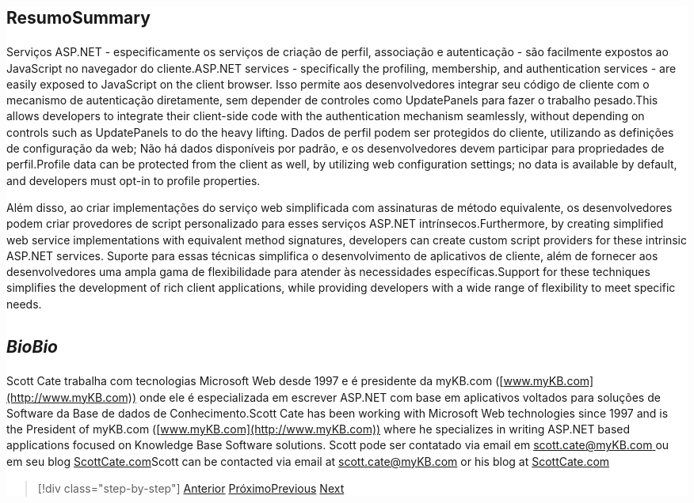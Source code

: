 ## <a name="summary"></a><span data-ttu-id="e42f1-374">Resumo</span><span class="sxs-lookup"><span data-stu-id="e42f1-374">Summary</span></span>

<span data-ttu-id="e42f1-375">Serviços ASP.NET - especificamente os serviços de criação de perfil, associação e autenticação - são facilmente expostos ao JavaScript no navegador do cliente.</span><span class="sxs-lookup"><span data-stu-id="e42f1-375">ASP.NET services - specifically the profiling, membership, and authentication services - are easily exposed to JavaScript on the client browser.</span></span> <span data-ttu-id="e42f1-376">Isso permite aos desenvolvedores integrar seu código de cliente com o mecanismo de autenticação diretamente, sem depender de controles como UpdatePanels para fazer o trabalho pesado.</span><span class="sxs-lookup"><span data-stu-id="e42f1-376">This allows developers to integrate their client-side code with the authentication mechanism seamlessly, without depending on controls such as UpdatePanels to do the heavy lifting.</span></span> <span data-ttu-id="e42f1-377">Dados de perfil podem ser protegidos do cliente, utilizando as definições de configuração da web; Não há dados disponíveis por padrão, e os desenvolvedores devem participar para propriedades de perfil.</span><span class="sxs-lookup"><span data-stu-id="e42f1-377">Profile data can be protected from the client as well, by utilizing web configuration settings; no data is available by default, and developers must opt-in to profile properties.</span></span>

<span data-ttu-id="e42f1-378">Além disso, ao criar implementações do serviço web simplificada com assinaturas de método equivalente, os desenvolvedores podem criar provedores de script personalizado para esses serviços ASP.NET intrínsecos.</span><span class="sxs-lookup"><span data-stu-id="e42f1-378">Furthermore, by creating simplified web service implementations with equivalent method signatures, developers can create custom script providers for these intrinsic ASP.NET services.</span></span> <span data-ttu-id="e42f1-379">Suporte para essas técnicas simplifica o desenvolvimento de aplicativos de cliente, além de fornecer aos desenvolvedores uma ampla gama de flexibilidade para atender às necessidades específicas.</span><span class="sxs-lookup"><span data-stu-id="e42f1-379">Support for these techniques simplifies the development of rich client applications, while providing developers with a wide range of flexibility to meet specific needs.</span></span>

## <a name="bio"></a><span data-ttu-id="e42f1-380">*Bio*</span><span class="sxs-lookup"><span data-stu-id="e42f1-380">*Bio*</span></span>

<span data-ttu-id="e42f1-381">Scott Cate trabalha com tecnologias Microsoft Web desde 1997 e é presidente da myKB.com ([www.myKB.com](http://www.myKB.com)) onde ele é especializada em escrever ASP.NET com base em aplicativos voltados para soluções de Software da Base de dados de Conhecimento.</span><span class="sxs-lookup"><span data-stu-id="e42f1-381">Scott Cate has been working with Microsoft Web technologies since 1997 and is the President of myKB.com ([www.myKB.com](http://www.myKB.com)) where he specializes in writing ASP.NET based applications focused on Knowledge Base Software solutions.</span></span> <span data-ttu-id="e42f1-382">Scott pode ser contatado via email em [ scott.cate@myKB.com ](mailto:scott.cate@myKB.com) ou em seu blog [ScottCate.com](http://ScottCate.com)</span><span class="sxs-lookup"><span data-stu-id="e42f1-382">Scott can be contacted via email at [scott.cate@myKB.com](mailto:scott.cate@myKB.com) or his blog at [ScottCate.com](http://ScottCate.com)</span></span>

>[!div class="step-by-step"]
<span data-ttu-id="e42f1-383">[Anterior](understanding-asp-net-ajax-updatepanel-triggers.md)
[Próximo](understanding-asp-net-ajax-localization.md)</span><span class="sxs-lookup"><span data-stu-id="e42f1-383">[Previous](understanding-asp-net-ajax-updatepanel-triggers.md)
[Next](understanding-asp-net-ajax-localization.md)</span></span>
